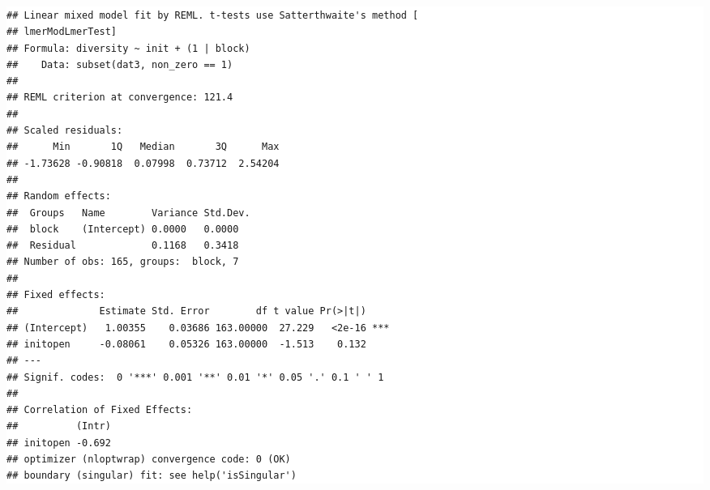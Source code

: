     ## Linear mixed model fit by REML. t-tests use Satterthwaite's method [
    ## lmerModLmerTest]
    ## Formula: diversity ~ init + (1 | block)
    ##    Data: subset(dat3, non_zero == 1)
    ## 
    ## REML criterion at convergence: 121.4
    ## 
    ## Scaled residuals: 
    ##      Min       1Q   Median       3Q      Max 
    ## -1.73628 -0.90818  0.07998  0.73712  2.54204 
    ## 
    ## Random effects:
    ##  Groups   Name        Variance Std.Dev.
    ##  block    (Intercept) 0.0000   0.0000  
    ##  Residual             0.1168   0.3418  
    ## Number of obs: 165, groups:  block, 7
    ## 
    ## Fixed effects:
    ##              Estimate Std. Error        df t value Pr(>|t|)    
    ## (Intercept)   1.00355    0.03686 163.00000  27.229   <2e-16 ***
    ## initopen     -0.08061    0.05326 163.00000  -1.513    0.132    
    ## ---
    ## Signif. codes:  0 '***' 0.001 '**' 0.01 '*' 0.05 '.' 0.1 ' ' 1
    ## 
    ## Correlation of Fixed Effects:
    ##          (Intr)
    ## initopen -0.692
    ## optimizer (nloptwrap) convergence code: 0 (OK)
    ## boundary (singular) fit: see help('isSingular')
